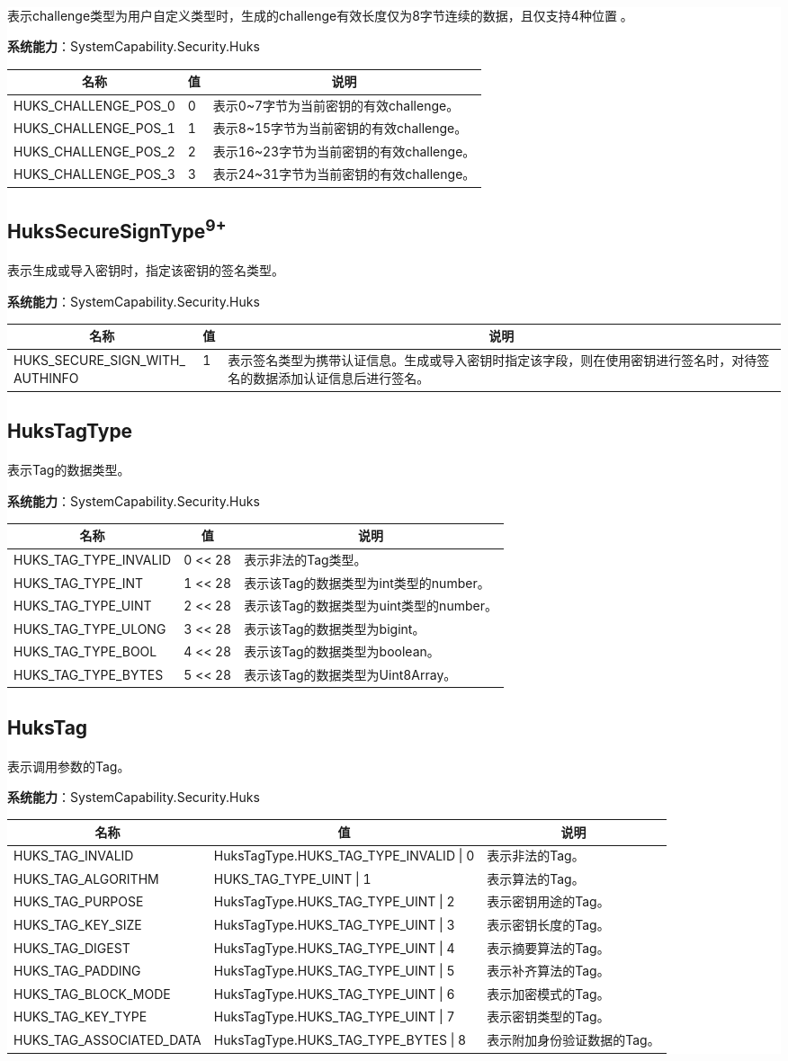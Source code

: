 表示challenge类型为用户自定义类型时，生成的challenge有效长度仅为8字节连续的数据，且仅支持4种位置 。

**系统能力**：SystemCapability.Security.Huks

| 名称                            | 值   | 说明                           |
| ------------------------------- | ---- | ------------------------------ |
| HUKS_CHALLENGE_POS_0 | 0    | 表示0~7字节为当前密钥的有效challenge。 |
| HUKS_CHALLENGE_POS_1        | 1    | 表示8~15字节为当前密钥的有效challenge。 |
| HUKS_CHALLENGE_POS_2         | 2    | 表示16~23字节为当前密钥的有效challenge。 |
| HUKS_CHALLENGE_POS_3        | 3   | 表示24~31字节为当前密钥的有效challenge。 |

## HuksSecureSignType<sup>9+</sup>

表示生成或导入密钥时，指定该密钥的签名类型。

**系统能力**：SystemCapability.Security.Huks

| 名称                           | 值   | 说明                                                         |
| ------------------------------ | ---- | ------------------------------------------------------------ |
| HUKS_SECURE_SIGN_WITH_AUTHINFO | 1    | 表示签名类型为携带认证信息。生成或导入密钥时指定该字段，则在使用密钥进行签名时，对待签名的数据添加认证信息后进行签名。 |

## HuksTagType

表示Tag的数据类型。

**系统能力**：SystemCapability.Security.Huks

| 名称                  | 值      | 说明                                    |
| --------------------- | ------- | --------------------------------------- |
| HUKS_TAG_TYPE_INVALID | 0 << 28 | 表示非法的Tag类型。                     |
| HUKS_TAG_TYPE_INT     | 1 << 28 | 表示该Tag的数据类型为int类型的number。  |
| HUKS_TAG_TYPE_UINT    | 2 << 28 | 表示该Tag的数据类型为uint类型的number。 |
| HUKS_TAG_TYPE_ULONG   | 3 << 28 | 表示该Tag的数据类型为bigint。           |
| HUKS_TAG_TYPE_BOOL    | 4 << 28 | 表示该Tag的数据类型为boolean。          |
| HUKS_TAG_TYPE_BYTES   | 5 << 28 | 表示该Tag的数据类型为Uint8Array。       |

## HuksTag

表示调用参数的Tag。

**系统能力**：SystemCapability.Security.Huks

| 名称                                         | 值                                       | 说明                                   |
| -------------------------------------------- | ---------------------------------------- | -------------------------------------- |
| HUKS_TAG_INVALID                             | HuksTagType.HUKS_TAG_TYPE_INVALID \| 0   | 表示非法的Tag。                        |
| HUKS_TAG_ALGORITHM                           | HUKS_TAG_TYPE_UINT \| 1                  | 表示算法的Tag。                        |
| HUKS_TAG_PURPOSE                             | HuksTagType.HUKS_TAG_TYPE_UINT \| 2      | 表示密钥用途的Tag。                    |
| HUKS_TAG_KEY_SIZE                            | HuksTagType.HUKS_TAG_TYPE_UINT \| 3      | 表示密钥长度的Tag。                    |
| HUKS_TAG_DIGEST                              | HuksTagType.HUKS_TAG_TYPE_UINT \| 4      | 表示摘要算法的Tag。                    |
| HUKS_TAG_PADDING                             | HuksTagType.HUKS_TAG_TYPE_UINT \| 5      | 表示补齐算法的Tag。                    |
| HUKS_TAG_BLOCK_MODE                          | HuksTagType.HUKS_TAG_TYPE_UINT \| 6      | 表示加密模式的Tag。                    |
| HUKS_TAG_KEY_TYPE                            | HuksTagType.HUKS_TAG_TYPE_UINT \| 7      | 表示密钥类型的Tag。                    |
| HUKS_TAG_ASSOCIATED_DATA                     | HuksTagType.HUKS_TAG_TYPE_BYTES \| 8     | 表示附加身份验证数据的Tag。            |